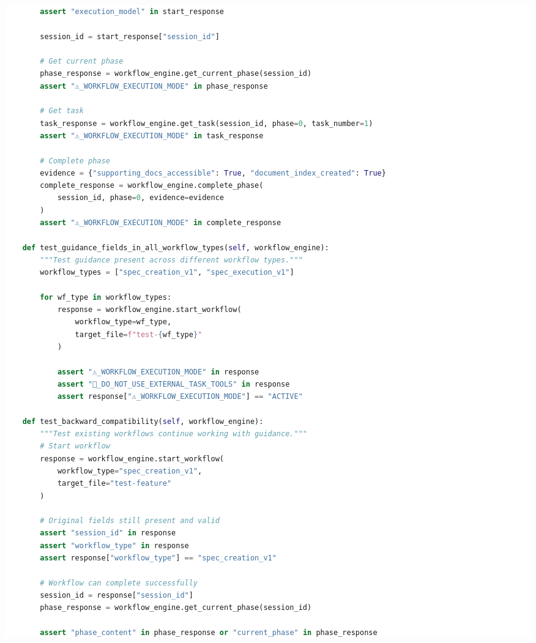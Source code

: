 ```python
        assert "execution_model" in start_response
        
        session_id = start_response["session_id"]
        
        # Get current phase
        phase_response = workflow_engine.get_current_phase(session_id)
        assert "⚠️_WORKFLOW_EXECUTION_MODE" in phase_response
        
        # Get task
        task_response = workflow_engine.get_task(session_id, phase=0, task_number=1)
        assert "⚠️_WORKFLOW_EXECUTION_MODE" in task_response
        
        # Complete phase
        evidence = {"supporting_docs_accessible": True, "document_index_created": True}
        complete_response = workflow_engine.complete_phase(
            session_id, phase=0, evidence=evidence
        )
        assert "⚠️_WORKFLOW_EXECUTION_MODE" in complete_response
    
    def test_guidance_fields_in_all_workflow_types(self, workflow_engine):
        """Test guidance present across different workflow types."""
        workflow_types = ["spec_creation_v1", "spec_execution_v1"]
        
        for wf_type in workflow_types:
            response = workflow_engine.start_workflow(
                workflow_type=wf_type,
                target_file=f"test-{wf_type}"
            )
            
            assert "⚠️_WORKFLOW_EXECUTION_MODE" in response
            assert "🛑_DO_NOT_USE_EXTERNAL_TASK_TOOLS" in response
            assert response["⚠️_WORKFLOW_EXECUTION_MODE"] == "ACTIVE"
    
    def test_backward_compatibility(self, workflow_engine):
        """Test existing workflows continue working with guidance."""
        # Start workflow
        response = workflow_engine.start_workflow(
            workflow_type="spec_creation_v1",
            target_file="test-feature"
        )
        
        # Original fields still present and valid
        assert "session_id" in response
        assert "workflow_type" in response
        assert response["workflow_type"] == "spec_creation_v1"
        
        # Workflow can complete successfully
        session_id = response["session_id"]
        phase_response = workflow_engine.get_current_phase(session_id)
        
        assert "phase_content" in phase_response or "current_phase" in phase_response
```
